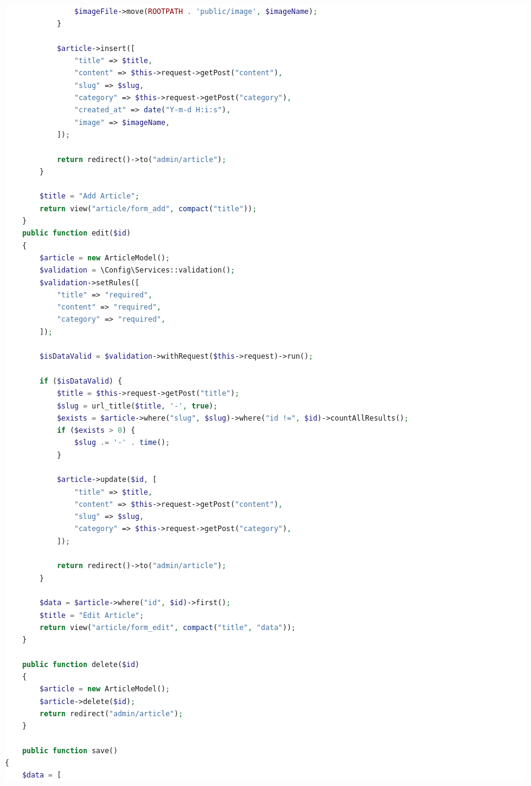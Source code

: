 ```php
                $imageFile->move(ROOTPATH . 'public/image', $imageName);
            }

            $article->insert([
                "title" => $title,
                "content" => $this->request->getPost("content"),
                "slug" => $slug,
                "category" => $this->request->getPost("category"),
                "created_at" => date("Y-m-d H:i:s"),
                "image" => $imageName,
            ]);

            return redirect()->to("admin/article");
        }

        $title = "Add Article";
        return view("article/form_add", compact("title"));
    }
    public function edit($id)
    {
        $article = new ArticleModel();
        $validation = \Config\Services::validation();
        $validation->setRules([
            "title" => "required",
            "content" => "required",
            "category" => "required",
        ]);

        $isDataValid = $validation->withRequest($this->request)->run();

        if ($isDataValid) {
            $title = $this->request->getPost("title");
            $slug = url_title($title, '-', true);
            $exists = $article->where("slug", $slug)->where("id !=", $id)->countAllResults();
            if ($exists > 0) {
                $slug .= '-' . time();
            }

            $article->update($id, [
                "title" => $title,
                "content" => $this->request->getPost("content"),
                "slug" => $slug,
                "category" => $this->request->getPost("category"),
            ]);

            return redirect()->to("admin/article");
        }

        $data = $article->where("id", $id)->first();
        $title = "Edit Article";
        return view("article/form_edit", compact("title", "data"));
    }

    public function delete($id)
    {
        $article = new ArticleModel();
        $article->delete($id);
        return redirect("admin/article");
    }

    public function save()
{
    $data = [
```